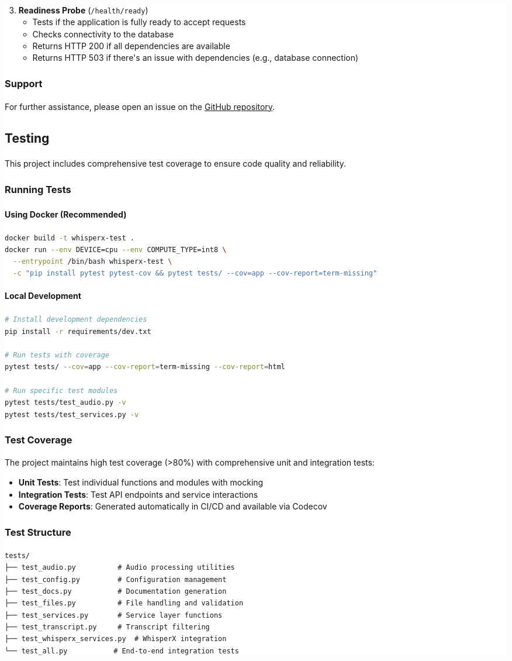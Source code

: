 3. **Readiness Probe** (`/health/ready`)
   - Tests if the application is fully ready to accept requests
   - Checks connectivity to the database
   - Returns HTTP 200 if all dependencies are available
   - Returns HTTP 503 if there's an issue with dependencies (e.g., database connection)

### Support

For further assistance, please open an issue on the [GitHub repository](https://github.com/pavelzbornik/whisperX-FastAPI/issues).

## Testing

This project includes comprehensive test coverage to ensure code quality and reliability.

### Running Tests

#### Using Docker (Recommended)
```bash
docker build -t whisperx-test .
docker run --env DEVICE=cpu --env COMPUTE_TYPE=int8 \
  --entrypoint /bin/bash whisperx-test \
  -c "pip install pytest pytest-cov && pytest tests/ --cov=app --cov-report=term-missing"
```

#### Local Development
```bash
# Install development dependencies
pip install -r requirements/dev.txt

# Run tests with coverage
pytest tests/ --cov=app --cov-report=term-missing --cov-report=html

# Run specific test modules
pytest tests/test_audio.py -v
pytest tests/test_services.py -v
```

### Test Coverage

The project maintains high test coverage (>80%) with comprehensive unit and integration tests:

- **Unit Tests**: Test individual functions and modules with mocking
- **Integration Tests**: Test API endpoints and service interactions
- **Coverage Reports**: Generated automatically in CI/CD and available via Codecov

### Test Structure

```
tests/
├── test_audio.py          # Audio processing utilities
├── test_config.py         # Configuration management  
├── test_docs.py           # Documentation generation
├── test_files.py          # File handling and validation
├── test_services.py       # Service layer functions
├── test_transcript.py     # Transcript filtering
├── test_whisperx_services.py  # WhisperX integration
└── test_all.py           # End-to-end integration tests
```
